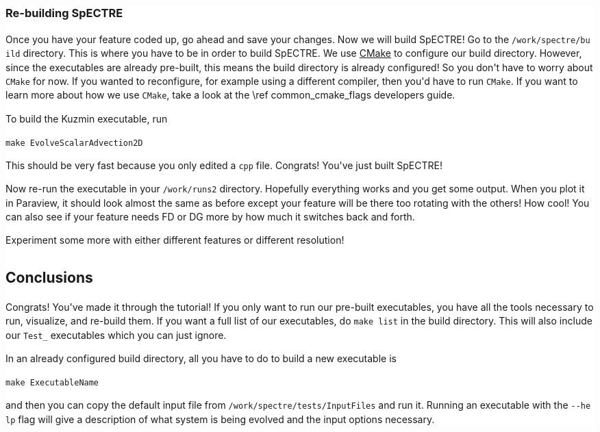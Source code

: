 ### Re-building SpECTRE

Once you have your feature coded up, go ahead and save your changes. Now we will
build SpECTRE! Go to the `/work/spectre/build` directory. This is where you have
to be in order to build SpECTRE. We use [CMake](https://cmake.org/) to configure
our build directory. However, since the executables are already pre-built, this
means the build directory is already configured! So you don't have to worry
about `CMake` for now. If you wanted to reconfigure, for example using a
different compiler, then you'd have to run `CMake`. If you want to learn more
about how we use `CMake`, take a look at the \ref common_cmake_flags developers
guide.

To build the Kuzmin executable, run

```
make EvolveScalarAdvection2D
```

This should be very fast because you only edited a `cpp` file. Congrats! You've
just built SpECTRE!

Now re-run the executable in your `/work/runs2` directory. Hopefully everything
works and you get some output. When you plot it in Paraview, it should look
almost the same as before except your feature will be there too rotating with
the others! How cool! You can also see if your feature needs FD or DG more by
how much it switches back and forth.

Experiment some more with either different features or different resolution!

## Conclusions

Congrats! You've made it through the tutorial! If you only want to run our
pre-built executables, you have all the tools necessary to run, visualize, and
re-build them. If you want a full list of our executables, do
`make list` in the build directory. This will also include our `Test_`
executables which you can just ignore.

In an already configured build directory, all you have to do to build a new
executable is

```
make ExecutableName
```

and then you can copy the default input file from
`/work/spectre/tests/InputFiles` and run it. Running an executable with the
`--help` flag will give a description of what system is being evolved and the
input options necessary.
